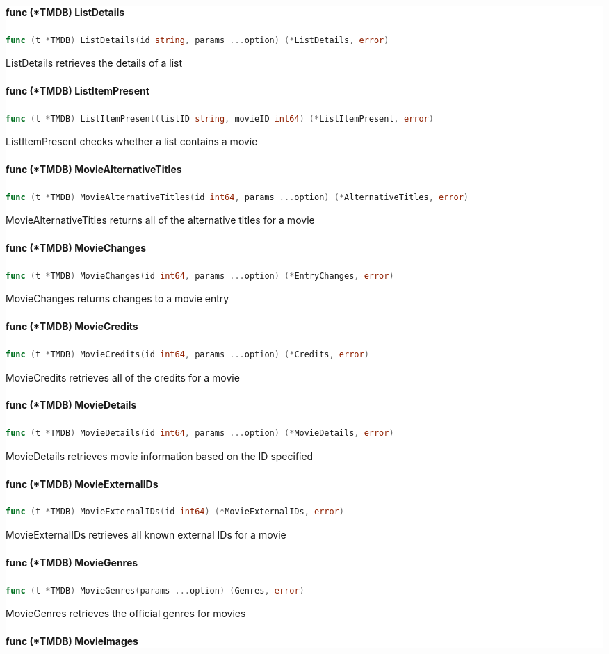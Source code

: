 #### func (*TMDB) ListDetails

```go
func (t *TMDB) ListDetails(id string, params ...option) (*ListDetails, error)
```
ListDetails retrieves the details of a list

#### func (*TMDB) ListItemPresent

```go
func (t *TMDB) ListItemPresent(listID string, movieID int64) (*ListItemPresent, error)
```
ListItemPresent checks whether a list contains a movie

#### func (*TMDB) MovieAlternativeTitles

```go
func (t *TMDB) MovieAlternativeTitles(id int64, params ...option) (*AlternativeTitles, error)
```
MovieAlternativeTitles returns all of the alternative titles for a movie

#### func (*TMDB) MovieChanges

```go
func (t *TMDB) MovieChanges(id int64, params ...option) (*EntryChanges, error)
```
MovieChanges returns changes to a movie entry

#### func (*TMDB) MovieCredits

```go
func (t *TMDB) MovieCredits(id int64, params ...option) (*Credits, error)
```
MovieCredits retrieves all of the credits for a movie

#### func (*TMDB) MovieDetails

```go
func (t *TMDB) MovieDetails(id int64, params ...option) (*MovieDetails, error)
```
MovieDetails retrieves movie information based on the ID specified

#### func (*TMDB) MovieExternalIDs

```go
func (t *TMDB) MovieExternalIDs(id int64) (*MovieExternalIDs, error)
```
MovieExternalIDs retrieves all known external IDs for a movie

#### func (*TMDB) MovieGenres

```go
func (t *TMDB) MovieGenres(params ...option) (Genres, error)
```
MovieGenres retrieves the official genres for movies

#### func (*TMDB) MovieImages
